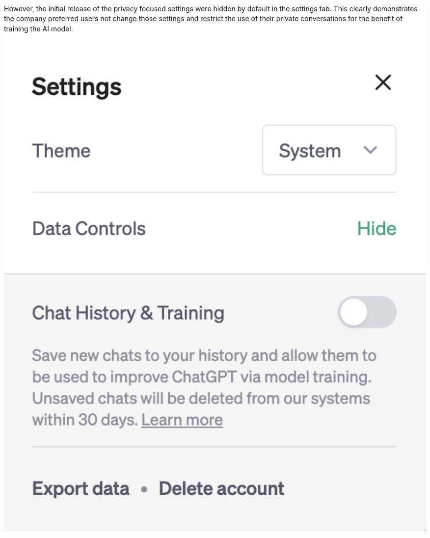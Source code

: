 However, the initial release of the privacy focused settings were hidden by default in the settings tab. This clearly demonstrates the company preferred users not change those settings and restrict the use of their private conversations for the benefit of training the AI model.


![Figure 1: Original Hidden Privacy Settings - ChatGPT Service](../pcn_images/article_images/chatgpt_preserving_user_privacy_the_imperative_of_protecting_personal_data_openai/hidden_default_privacy_options_chatgpt.png "Figure 1: Original Hidden Privacy Settings - ChatGPT Service")
